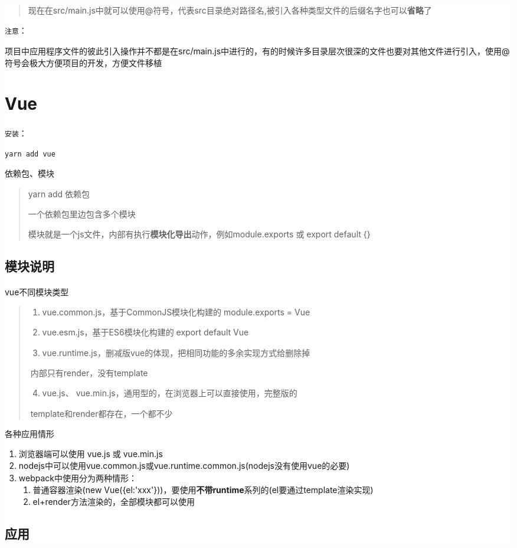 
   > 现在在src/main.js中就可以使用@符号，代表src目录绝对路径名,被引入各种类型文件的后缀名字也可以**省略**了




`注意`：

项目中应用程序文件的彼此引入操作并不都是在src/main.js中进行的，有的时候许多目录层次很深的文件也要对其他文件进行引入，使用@符号会极大方便项目的开发，方便文件移植



# Vue

`安装`：

```
yarn add vue
```



依赖包、模块

> yarn add 依赖包
>
> 一个依赖包里边包含多个模块
>
> 模块就是一个js文件，内部有执行**模块化导出**动作，例如module.exports  或 export default {}



## 模块说明

vue不同模块类型

> 1. vue.common.js，基于CommonJS模块化构建的 module.exports = Vue
>
> 2. vue.esm.js，基于ES6模块化构建的 export default Vue
>
> 3. vue.runtime.js，删减版vue的体现，把相同功能的多余实现方式给删除掉
>
> ​								内部只有render，没有template
>
> 4. vue.js、 vue.min.js，通用型的，在浏览器上可以直接使用，完整版的
>
> ​								template和render都存在，一个都不少



各种应用情形

1. 浏览器端可以使用  vue.js  或 vue.min.js
2. nodejs中可以使用vue.common.js或vue.runtime.common.js(nodejs没有使用vue的必要)
3. webpack中使用分为两种情形：
   1. 普通容器渲染(new Vue({el:'xxx'}))，要使用**不带runtime**系列的(el要通过template渲染实现)
   2. el+render方法渲染的，全部模块都可以使用



## 应用
